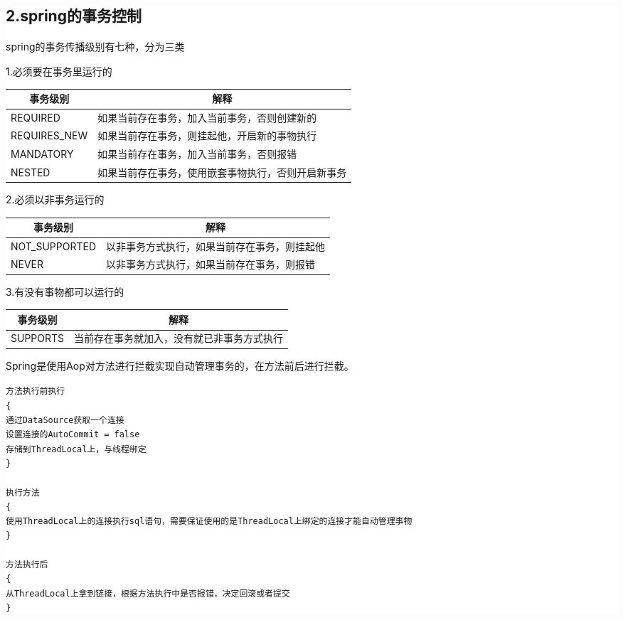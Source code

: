 



## 2.spring的事务控制



spring的事务传播级别有七种，分为三类

1.必须要在事务里运行的


| 事务级别     | 解释                                               |
| ------------ | -------------------------------------------------- |
| REQUIRED     | 如果当前存在事务，加入当前事务，否则创建新的       |
| REQUIRES_NEW | 如果当前存在事务，则挂起他，开启新的事物执行       |
| MANDATORY    | 如果当前存在事务，加入当前事务，否则报错           |
| NESTED       | 如果当前存在事务，使用嵌套事物执行，否则开启新事务 |



2.必须以非事务运行的

| 事务级别      | 解释                                         |
| ------------- | -------------------------------------------- |
| NOT_SUPPORTED | 以非事务方式执行，如果当前存在事务，则挂起他 |
| NEVER         | 以非事务方式执行，如果当前存在事务，则报错   |



3.有没有事物都可以运行的

| 事务级别 | 解释                                       |
| -------- | ------------------------------------------ |
| SUPPORTS | 当前存在事务就加入，没有就已非事务方式执行 |



​		Spring是使用Aop对方法进行拦截实现自动管理事务的，在方法前后进行拦截。

```
方法执行前执行
{
通过DataSource获取一个连接
设置连接的AutoCommit = false
存储到ThreadLocal上，与线程绑定
}

执行方法
{
使用ThreadLocal上的连接执行sql语句，需要保证使用的是ThreadLocal上绑定的连接才能自动管理事物  
}

方法执行后
{
从ThreadLocal上拿到链接，根据方法执行中是否报错，决定回滚或者提交
}

```

